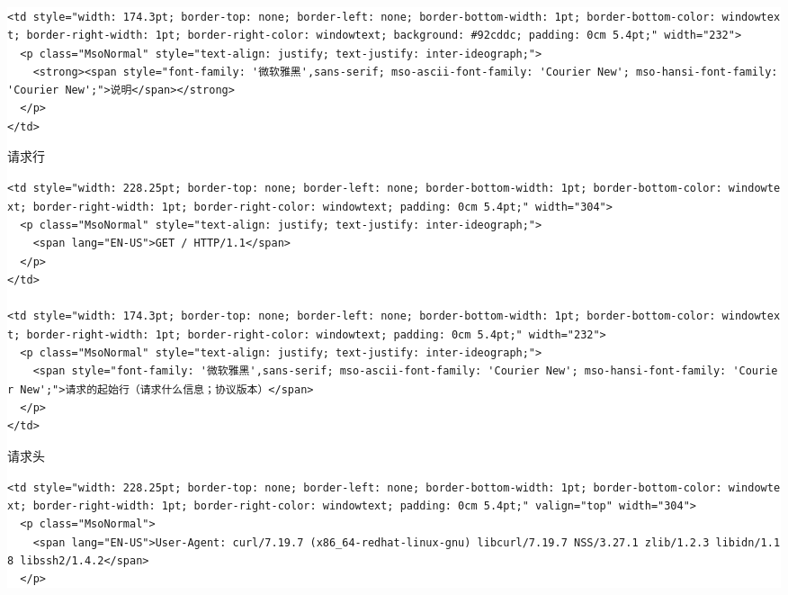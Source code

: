     <td style="width: 174.3pt; border-top: none; border-left: none; border-bottom-width: 1pt; border-bottom-color: windowtext; border-right-width: 1pt; border-right-color: windowtext; background: #92cddc; padding: 0cm 5.4pt;" width="232">
      <p class="MsoNormal" style="text-align: justify; text-justify: inter-ideograph;">
        <strong><span style="font-family: '微软雅黑',sans-serif; mso-ascii-font-family: 'Courier New'; mso-hansi-font-family: 'Courier New';">说明</span></strong>
      </p>
    </td>
  </tr>
  
  <tr>
    <td style="width: 120.25pt; border-right-width: 1pt; border-bottom-width: 1pt; border-left-width: 1pt; border-right-color: windowtext; border-bottom-color: windowtext; border-left-color: windowtext; border-top: none; padding: 0cm 5.4pt;" width="160">
      <p class="MsoNormal" style="text-align: justify; text-justify: inter-ideograph;">
        <span style="font-family: '微软雅黑',sans-serif; mso-ascii-font-family: 'Courier New'; mso-hansi-font-family: 'Courier New';">请求行</span>
      </p>
    </td>
    
    <td style="width: 228.25pt; border-top: none; border-left: none; border-bottom-width: 1pt; border-bottom-color: windowtext; border-right-width: 1pt; border-right-color: windowtext; padding: 0cm 5.4pt;" width="304">
      <p class="MsoNormal" style="text-align: justify; text-justify: inter-ideograph;">
        <span lang="EN-US">GET / HTTP/1.1</span>
      </p>
    </td>
    
    <td style="width: 174.3pt; border-top: none; border-left: none; border-bottom-width: 1pt; border-bottom-color: windowtext; border-right-width: 1pt; border-right-color: windowtext; padding: 0cm 5.4pt;" width="232">
      <p class="MsoNormal" style="text-align: justify; text-justify: inter-ideograph;">
        <span style="font-family: '微软雅黑',sans-serif; mso-ascii-font-family: 'Courier New'; mso-hansi-font-family: 'Courier New';">请求的起始行（请求什么信息；协议版本）</span>
      </p>
    </td>
  </tr>
  
  <tr>
    <td style="width: 120.25pt; border-right-width: 1pt; border-bottom-width: 1pt; border-left-width: 1pt; border-right-color: windowtext; border-bottom-color: windowtext; border-left-color: windowtext; border-top: none; padding: 0cm 5.4pt;" width="160">
      <p class="MsoNormal" style="text-align: justify; text-justify: inter-ideograph;">
        <span style="font-family: '微软雅黑',sans-serif; mso-ascii-font-family: 'Courier New'; mso-hansi-font-family: 'Courier New';">请求头</span>
      </p>
    </td>
    
    <td style="width: 228.25pt; border-top: none; border-left: none; border-bottom-width: 1pt; border-bottom-color: windowtext; border-right-width: 1pt; border-right-color: windowtext; padding: 0cm 5.4pt;" valign="top" width="304">
      <p class="MsoNormal">
        <span lang="EN-US">User-Agent: curl/7.19.7 (x86_64-redhat-linux-gnu) libcurl/7.19.7 NSS/3.27.1 zlib/1.2.3 libidn/1.18 libssh2/1.4.2</span>
      </p>
      